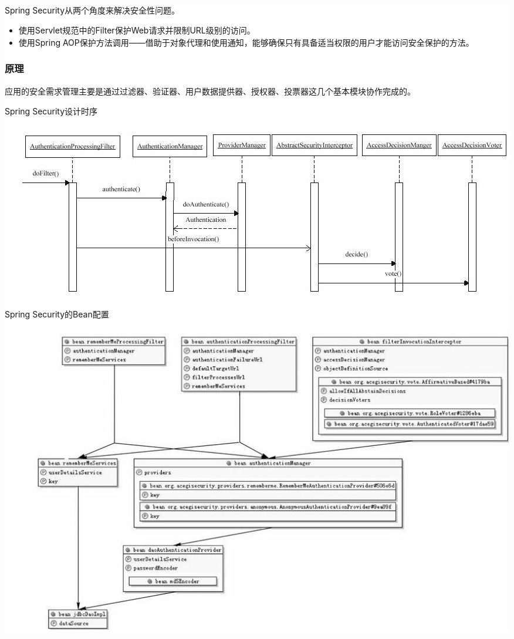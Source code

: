Spring Security从两个角度来解决安全性问题。

* 使用Servlet规范中的Filter保护Web请求并限制URL级别的访问。
* 使用Spring AOP保护方法调用——借助于对象代理和使用通知，能够确保只有具备适当权限的用户才能访问安全保护的方法。

### 原理

应用的安全需求管理主要是通过过滤器、验证器、用户数据提供器、授权器、投票器这几个基本模块协作完成的。

Spring Security设计时序

![authentication-processing-filter](/static/img/spring-mvc/authentication-processing-filter.png "authentication-processing-filter")

Spring Security的Bean配置

![spring-security-bean-relation](/static/img/spring-mvc/spring-security-bean-relation.png "spring-security-bean-relation")
